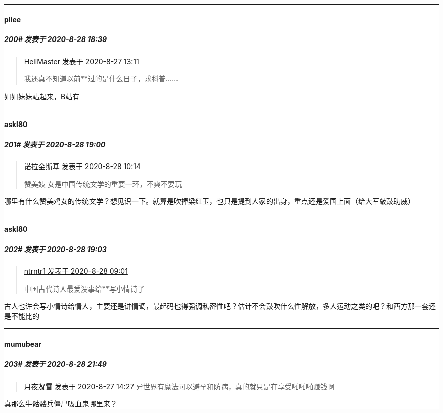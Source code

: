 -----

####  pliee  
##### 200#       发表于 2020-8-28 18:39



<blockquote><a href="httphttps://bbs.saraba1st.com/2b/forum.php?mod=redirect&amp;goto=findpost&amp;pid=48564728&amp;ptid=1956811" target="_blank">HellMaster 发表于 2020-8-27 13:11</a>

我还真不知道以前**过的是什么日子，求科普……</blockquote>
姐姐妹妹站起来，B站有







-----

####  askl80  
##### 201#       发表于 2020-8-28 19:00



<blockquote><a href="httphttps://bbs.saraba1st.com/2b/forum.php?mod=redirect&amp;goto=findpost&amp;pid=48572862&amp;ptid=1956811" target="_blank">诺拉金斯基 发表于 2020-8-28 10:14</a>

赞美妓 女是中国传统文学的重要一环，不爽不要玩</blockquote>
哪里有什么赞美鸡女的传统文学？想见识一下。就算是吹捧梁红玉，也只是提到人家的出身，重点还是爱国上面（给大军敲鼓助威）







-----

####  askl80  
##### 202#       发表于 2020-8-28 19:03



<blockquote><a href="httphttps://bbs.saraba1st.com/2b/forum.php?mod=redirect&amp;goto=findpost&amp;pid=48572143&amp;ptid=1956811" target="_blank">ntrntr1 发表于 2020-8-28 09:01</a>

中国古代诗人最爱没事给**写小情诗了</blockquote>
古人也许会写小情诗给情人，主要还是讲情调，最起码也得强调私密性吧？估计不会鼓吹什么性解放，多人运动之类的吧？和西方那一套还是不能比的







-----

####  mumubear  
##### 203#       发表于 2020-8-28 21:49



<blockquote><a href="httphttps://bbs.saraba1st.com/2b/forum.php?mod=redirect&amp;goto=findpost&amp;pid=48565469&amp;ptid=1956811" target="_blank">月夜凝雪 发表于 2020-8-27 14:27</a>
异世界有魔法可以避孕和防病，真的就只是在享受啪啪啪赚钱啊</blockquote>
真那么牛骷髅兵僵尸吸血鬼哪里来？
